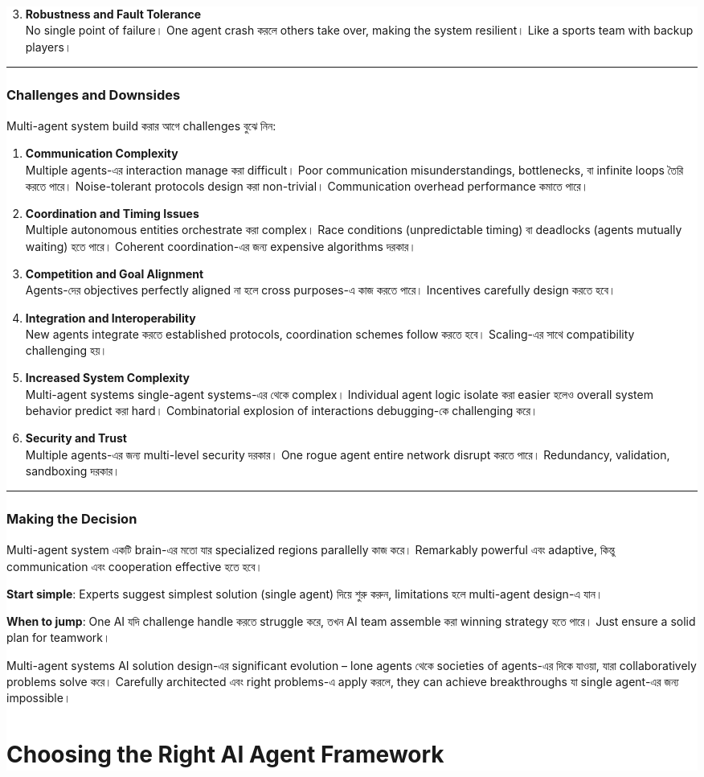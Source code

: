 3. **Robustness and Fault Tolerance**  
No single point of failure। One agent crash করলে others take over, making the system resilient। Like a sports team with backup players।  

---

### Challenges and Downsides  
Multi-agent system build করার আগে challenges বুঝে নিন:  

1. **Communication Complexity**  
Multiple agents-এর interaction manage করা difficult। Poor communication misunderstandings, bottlenecks, বা infinite loops তৈরি করতে পারে। Noise-tolerant protocols design করা non-trivial। Communication overhead performance কমাতে পারে।  

2. **Coordination and Timing Issues**  
Multiple autonomous entities orchestrate করা complex। Race conditions (unpredictable timing) বা deadlocks (agents mutually waiting) হতে পারে। Coherent coordination-এর জন্য expensive algorithms দরকার।  

3. **Competition and Goal Alignment**  
Agents-দের objectives perfectly aligned না হলে cross purposes-এ কাজ করতে পারে। Incentives carefully design করতে হবে।  

4. **Integration and Interoperability**  
New agents integrate করতে established protocols, coordination schemes follow করতে হবে। Scaling-এর সাথে compatibility challenging হয়।  

5. **Increased System Complexity**  
Multi-agent systems single-agent systems-এর থেকে complex। Individual agent logic isolate করা easier হলেও overall system behavior predict করা hard। Combinatorial explosion of interactions debugging-কে challenging করে।  

6. **Security and Trust**  
Multiple agents-এর জন্য multi-level security দরকার। One rogue agent entire network disrupt করতে পারে। Redundancy, validation, sandboxing দরকার।  

---

### Making the Decision  
Multi-agent system একটি brain-এর মতো যার specialized regions parallelly কাজ করে। Remarkably powerful এবং adaptive, কিন্তু communication এবং cooperation effective হতে হবে।  

**Start simple**: Experts suggest simplest solution (single agent) দিয়ে শুরু করুন, limitations হলে multi-agent design-এ যান।  

**When to jump**: One AI যদি challenge handle করতে struggle করে, তখন AI team assemble করা winning strategy হতে পারে। Just ensure a solid plan for teamwork।  

Multi-agent systems AI solution design-এর significant evolution – lone agents থেকে societies of agents-এর দিকে যাওয়া, যারা collaboratively problems solve করে। Carefully architected এবং right problems-এ apply করলে, they can achieve breakthroughs যা single agent-এর জন্য impossible।




# Choosing the Right AI Agent Framework
